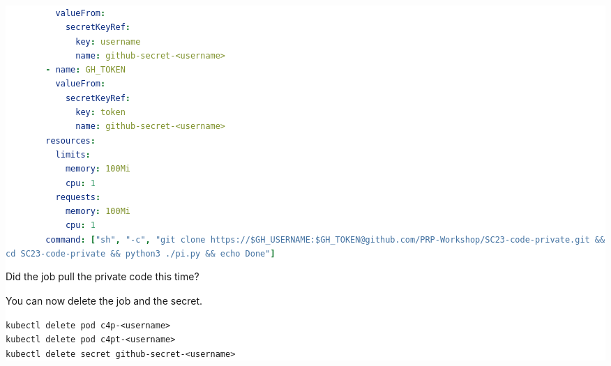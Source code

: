 ```yaml
          valueFrom:
            secretKeyRef:
              key: username
              name: github-secret-<username>
        - name: GH_TOKEN
          valueFrom:
            secretKeyRef:
              key: token
              name: github-secret-<username>
        resources:
          limits:
            memory: 100Mi
            cpu: 1
          requests:
            memory: 100Mi
            cpu: 1
        command: ["sh", "-c", "git clone https://$GH_USERNAME:$GH_TOKEN@github.com/PRP-Workshop/SC23-code-private.git && cd SC23-code-private && python3 ./pi.py && echo Done"]
```

Did the job pull the private code this time?

You can now delete the job and the secret.
```
kubectl delete pod c4p-<username>
kubectl delete pod c4pt-<username>
kubectl delete secret github-secret-<username>
```


